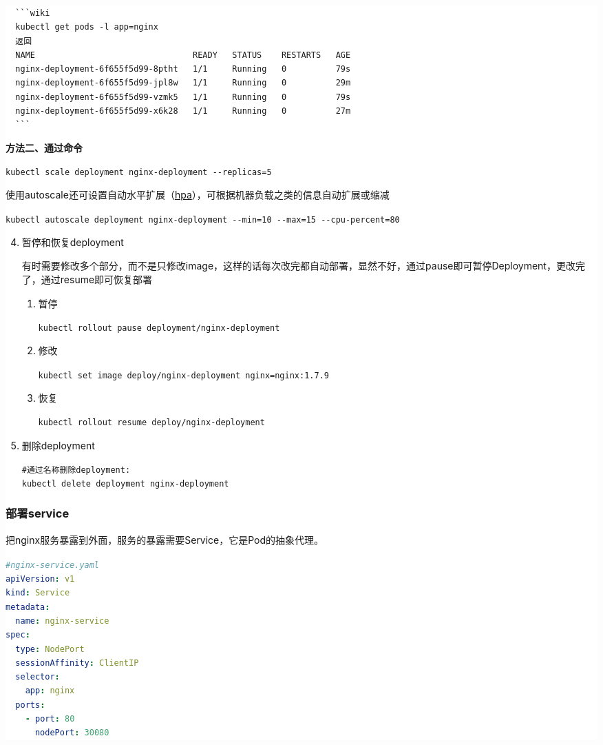       ```wiki
      kubectl get pods -l app=nginx
      返回
      NAME                                READY   STATUS    RESTARTS   AGE
      nginx-deployment-6f655f5d99-8ptht   1/1     Running   0          79s
      nginx-deployment-6f655f5d99-jpl8w   1/1     Running   0          29m
      nginx-deployment-6f655f5d99-vzmk5   1/1     Running   0          79s
      nginx-deployment-6f655f5d99-x6k28   1/1     Running   0          27m
      ```

   **方法二、通过命令** <br/>

   ```wiki
   kubectl scale deployment nginx-deployment --replicas=5
   ```

   使用autoscale还可设置自动水平扩展（[hpa](https://kubernetes.io/docs/tasks/run-application/horizontal-pod-autoscale-walkthrough/)），可根据机器负载之类的信息自动扩展或缩减

   ```wiki
   kubectl autoscale deployment nginx-deployment --min=10 --max=15 --cpu-percent=80
   ```

4. 暂停和恢复deployment

   有时需要修改多个部分，而不是只修改image，这样的话每次改完都自动部署，显然不好，通过pause即可暂停Deployment，更改完了，通过resume即可恢复部署

   1. 暂停

      ```shell
      kubectl rollout pause deployment/nginx-deployment
      ```

   2. 修改

      ```shell
      kubectl set image deploy/nginx-deployment nginx=nginx:1.7.9
      ```

   3. 恢复

      ```shell
      kubectl rollout resume deploy/nginx-deployment
      ```

5. 删除deployment

   ```wiki
   #通过名称删除deployment:
   kubectl delete deployment nginx-deployment
   ```



### 部署service

把nginx服务暴露到外面，服务的暴露需要Service，它是Pod的抽象代理。<br/>

```yaml
#nginx-service.yaml
apiVersion: v1
kind: Service
metadata:
  name: nginx-service
spec:
  type: NodePort
  sessionAffinity: ClientIP
  selector:
    app: nginx
  ports:
    - port: 80
      nodePort: 30080
```